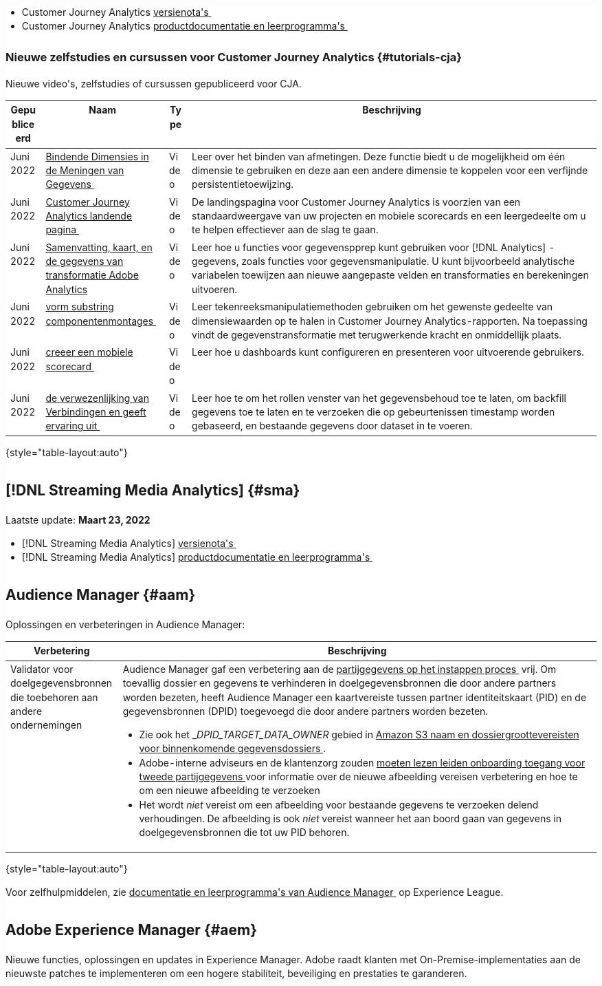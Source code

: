 * Customer Journey Analytics [&#x200B; versienota&#39;s &#x200B;](https://experienceleague.adobe.com/docs/analytics-platform/using/releases/latest.html?lang=nl-NL)
* Customer Journey Analytics [&#x200B; productdocumentatie en leerprogramma&#39;s &#x200B;](https://experienceleague.adobe.com/docs/customer-journey-analytics.html?lang=nl-NL)

### Nieuwe zelfstudies en cursussen voor Customer Journey Analytics {#tutorials-cja}

Nieuwe video&#39;s, zelfstudies of cursussen gepubliceerd voor CJA.

| Gepubliceerd | Naam | Type | Beschrijving |
| -----------| ---------- | ---------- | ---------- |
| Juni 2022 | [&#x200B; Bindende Dimensies in de Meningen van Gegevens &#x200B;](https://experienceleague.adobe.com/docs/customer-journey-analytics-learn/tutorials/data-views/binding-dimensions-in-data-views.html?lang=nl-NL) | Video | Leer over het binden van afmetingen. Deze functie biedt u de mogelijkheid om één dimensie te gebruiken en deze aan een andere dimensie te koppelen voor een verfijnde persistentietoewijzing. |
| Juni 2022 | [&#x200B; Customer Journey Analytics landende pagina &#x200B;](https://experienceleague.adobe.com/docs/customer-journey-analytics-learn/tutorials/cja-basics/customer-journey-analytics-landing-page.html?lang=nl-NL) | Video | De landingspagina voor Customer Journey Analytics is voorzien van een standaardweergave van uw projecten en mobiele scorecards en een leergedeelte om u te helpen effectiever aan de slag te gaan. |
| Juni 2022 | [&#x200B; Samenvatting, kaart, en de gegevens van transformatie Adobe Analytics &#x200B;](https://experienceleague.adobe.com/docs/customer-journey-analytics-learn/tutorials/data-prep/ingest-map-and-transform-adobe-analytics-data.html) | Video | Leer hoe u functies voor gegevenspprep kunt gebruiken voor [!DNL Analytics] -gegevens, zoals functies voor gegevensmanipulatie. U kunt bijvoorbeeld analytische variabelen toewijzen aan nieuwe aangepaste velden en transformaties en berekeningen uitvoeren. |
| Juni 2022 | [&#x200B; vorm substring componentenmontages &#x200B;](https://experienceleague.adobe.com/docs/customer-journey-analytics-learn/tutorials/data-views/configure-substring-component-settings.html) | Video | Leer tekenreeksmanipulatiemethoden gebruiken om het gewenste gedeelte van dimensiewaarden op te halen in Customer Journey Analytics-rapporten. Na toepassing vindt de gegevenstransformatie met terugwerkende kracht en onmiddellijk plaats. |
| Juni 2022 | [&#x200B; creeer een mobiele scorecard &#x200B;](https://experienceleague.adobe.com/docs/analytics-platform/using/cja-dashboards/create-scorecard.html?lang=nl-NL) | Video | Leer hoe u dashboards kunt configureren en presenteren voor uitvoerende gebruikers. |
| Juni 2022 | [&#x200B; de verwezenlijking van Verbindingen en geeft ervaring uit &#x200B;](https://experienceleague.adobe.com/docs/customer-journey-analytics-learn/tutorials/connections/cja-connections-creation-and-edit-experience.html) | Video | Leer hoe te om het rollen venster van het gegevensbehoud toe te laten, om backfill gegevens toe te laten en te verzoeken die op gebeurtenissen timestamp worden gebaseerd, en bestaande gegevens door dataset in te voeren. |

{style="table-layout:auto"}

## [!DNL Streaming Media Analytics] {#sma}

Laatste update: **Maart 23, 2022**

* [!DNL Streaming Media Analytics] [&#x200B; versienota&#39;s &#x200B;](https://experienceleague.adobe.com/docs/media-analytics/using/additional-resources/release-notes.html?lang=nl-NL)
* [!DNL Streaming Media Analytics] [&#x200B; productdocumentatie en leerprogramma&#39;s &#x200B;](https://experienceleague.adobe.com/docs/media-analytics/using/media-overview.html?lang=nl-NL)

## Audience Manager {#aam}

Oplossingen en verbeteringen in Audience Manager:

| Verbetering | Beschrijving |
| -----------| ---------- |  
| Validator voor doelgegevensbronnen die toebehoren aan andere ondernemingen | Audience Manager gaf een verbetering aan de [&#x200B; partijgegevens op het instappen proces &#x200B;](https://experienceleague.adobe.com/docs/audience-manager/user-guide/implementation-integration-guides/sending-audience-data/batch-data-transfer-process/batch-data-transfer-overview.html?lang=nl-NL) vrij. Om toevallig dossier en gegevens te verhinderen in doelgegevensbronnen die door andere partners worden bezeten, heeft Audience Manager een kaartvereiste tussen partner identiteitskaart (PID) en de gegevensbronnen (DPID) toegevoegd die door andere partners worden bezeten. <ul><li>Zie ook het __DPID_TARGET_DATA_OWNER_ gebied in [&#x200B; Amazon S3 naam en dossiergroottevereisten voor binnenkomende gegevensdossiers &#x200B;](https://experienceleague.adobe.com/docs/audience-manager/user-guide/implementation-integration-guides/sending-audience-data/batch-data-transfer-process/inbound-s3-filenames.html?lang=nl-NL#name-elements).</li><li>Adobe-interne adviseurs en de klantenzorg zouden [&#x200B; moeten lezen leiden onboarding toegang voor tweede partijgegevens &#x200B;](https://experienceleague.adobe.com/docs/audience-manager-admin/admin-guide/companies/admin-manage-onboarding-access.html?lang=nl-NL) voor informatie over de nieuwe afbeelding vereisen verbetering en hoe te om een nieuwe afbeelding te verzoeken</li><li>Het wordt _niet_ vereist om een afbeelding voor bestaande gegevens te verzoeken delend verhoudingen. De afbeelding is ook _niet_ vereist wanneer het aan boord gaan van gegevens in doelgegevensbronnen die tot uw PID behoren.</li></ul> |

{style="table-layout:auto"}

Voor zelfhulpmiddelen, zie [&#x200B; documentatie en leerprogramma&#39;s van Audience Manager &#x200B;](https://experienceleague.adobe.com/docs/audience-manager.html?lang=nl-NL) op Experience League.

## Adobe Experience Manager {#aem}

Nieuwe functies, oplossingen en updates in Experience Manager. Adobe raadt klanten met On-Premise-implementaties aan de nieuwste patches te implementeren om een hogere stabiliteit, beveiliging en prestaties te garanderen.
